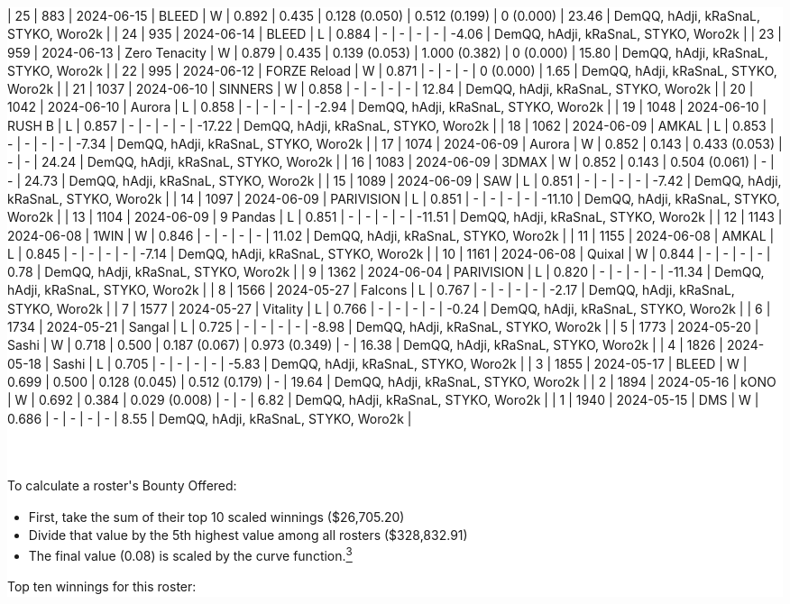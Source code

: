 |           25 |      883 | 2024-06-15 | BLEED           | W   | 0.892      | 0.435        | 0.128 (0.050)    | 0.512 (0.199)    | 0 (0.000) |    23.46 | DemQQ, hAdji, kRaSnaL, STYKO, Woro2k |
|           24 |      935 | 2024-06-14 | BLEED           | L   | 0.884      | -            | -                | -                | -         |    -4.06 | DemQQ, hAdji, kRaSnaL, STYKO, Woro2k |
|           23 |      959 | 2024-06-13 | Zero Tenacity   | W   | 0.879      | 0.435        | 0.139 (0.053)    | 1.000 (0.382)    | 0 (0.000) |    15.80 | DemQQ, hAdji, kRaSnaL, STYKO, Woro2k |
|           22 |      995 | 2024-06-12 | FORZE Reload    | W   | 0.871      | -            | -                | -                | 0 (0.000) |     1.65 | DemQQ, hAdji, kRaSnaL, STYKO, Woro2k |
|           21 |     1037 | 2024-06-10 | SINNERS         | W   | 0.858      | -            | -                | -                | -         |    12.84 | DemQQ, hAdji, kRaSnaL, STYKO, Woro2k |
|           20 |     1042 | 2024-06-10 | Aurora          | L   | 0.858      | -            | -                | -                | -         |    -2.94 | DemQQ, hAdji, kRaSnaL, STYKO, Woro2k |
|           19 |     1048 | 2024-06-10 | RUSH B          | L   | 0.857      | -            | -                | -                | -         |   -17.22 | DemQQ, hAdji, kRaSnaL, STYKO, Woro2k |
|           18 |     1062 | 2024-06-09 | AMKAL           | L   | 0.853      | -            | -                | -                | -         |    -7.34 | DemQQ, hAdji, kRaSnaL, STYKO, Woro2k |
|           17 |     1074 | 2024-06-09 | Aurora          | W   | 0.852      | 0.143        | 0.433 (0.053)    | -                | -         |    24.24 | DemQQ, hAdji, kRaSnaL, STYKO, Woro2k |
|           16 |     1083 | 2024-06-09 | 3DMAX           | W   | 0.852      | 0.143        | 0.504 (0.061)    | -                | -         |    24.73 | DemQQ, hAdji, kRaSnaL, STYKO, Woro2k |
|           15 |     1089 | 2024-06-09 | SAW             | L   | 0.851      | -            | -                | -                | -         |    -7.42 | DemQQ, hAdji, kRaSnaL, STYKO, Woro2k |
|           14 |     1097 | 2024-06-09 | PARIVISION      | L   | 0.851      | -            | -                | -                | -         |   -11.10 | DemQQ, hAdji, kRaSnaL, STYKO, Woro2k |
|           13 |     1104 | 2024-06-09 | 9 Pandas        | L   | 0.851      | -            | -                | -                | -         |   -11.51 | DemQQ, hAdji, kRaSnaL, STYKO, Woro2k |
|           12 |     1143 | 2024-06-08 | 1WIN            | W   | 0.846      | -            | -                | -                | -         |    11.02 | DemQQ, hAdji, kRaSnaL, STYKO, Woro2k |
|           11 |     1155 | 2024-06-08 | AMKAL           | L   | 0.845      | -            | -                | -                | -         |    -7.14 | DemQQ, hAdji, kRaSnaL, STYKO, Woro2k |
|           10 |     1161 | 2024-06-08 | Quixal          | W   | 0.844      | -            | -                | -                | -         |     0.78 | DemQQ, hAdji, kRaSnaL, STYKO, Woro2k |
|            9 |     1362 | 2024-06-04 | PARIVISION      | L   | 0.820      | -            | -                | -                | -         |   -11.34 | DemQQ, hAdji, kRaSnaL, STYKO, Woro2k |
|            8 |     1566 | 2024-05-27 | Falcons         | L   | 0.767      | -            | -                | -                | -         |    -2.17 | DemQQ, hAdji, kRaSnaL, STYKO, Woro2k |
|            7 |     1577 | 2024-05-27 | Vitality        | L   | 0.766      | -            | -                | -                | -         |    -0.24 | DemQQ, hAdji, kRaSnaL, STYKO, Woro2k |
|            6 |     1734 | 2024-05-21 | Sangal          | L   | 0.725      | -            | -                | -                | -         |    -8.98 | DemQQ, hAdji, kRaSnaL, STYKO, Woro2k |
|            5 |     1773 | 2024-05-20 | Sashi           | W   | 0.718      | 0.500        | 0.187 (0.067)    | 0.973 (0.349)    | -         |    16.38 | DemQQ, hAdji, kRaSnaL, STYKO, Woro2k |
|            4 |     1826 | 2024-05-18 | Sashi           | L   | 0.705      | -            | -                | -                | -         |    -5.83 | DemQQ, hAdji, kRaSnaL, STYKO, Woro2k |
|            3 |     1855 | 2024-05-17 | BLEED           | W   | 0.699      | 0.500        | 0.128 (0.045)    | 0.512 (0.179)    | -         |    19.64 | DemQQ, hAdji, kRaSnaL, STYKO, Woro2k |
|            2 |     1894 | 2024-05-16 | kONO            | W   | 0.692      | 0.384        | 0.029 (0.008)    | -                | -         |     6.82 | DemQQ, hAdji, kRaSnaL, STYKO, Woro2k |
|            1 |     1940 | 2024-05-15 | DMS             | W   | 0.686      | -            | -                | -                | -         |     8.55 | DemQQ, hAdji, kRaSnaL, STYKO, Woro2k |

<br />
<span id="table2"></span><br />
To calculate a roster's Bounty Offered:<br />

- First, take the sum of their top 10 scaled winnings ($26,705.20)
- Divide that value by the 5th highest value among all rosters ($328,832.91)
- The final value (0.08) is scaled by the curve function.[<sup>3</sup>](#curveFunction)

Top ten winnings for this roster:<br />
